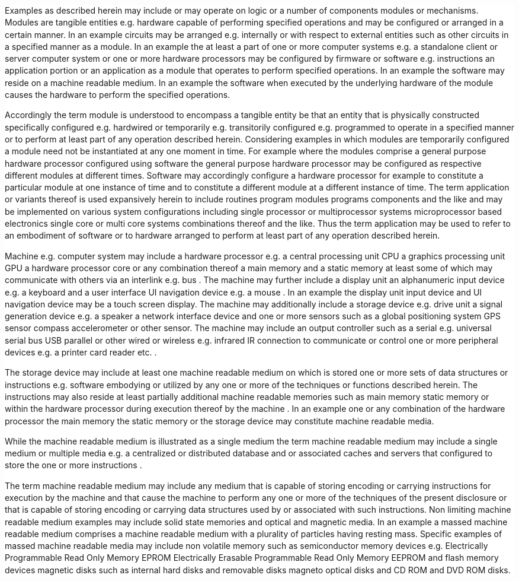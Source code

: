 Examples as described herein may include or may operate on logic or a number of components modules or mechanisms. Modules are tangible entities e.g. hardware capable of performing specified operations and may be configured or arranged in a certain manner. In an example circuits may be arranged e.g. internally or with respect to external entities such as other circuits in a specified manner as a module. In an example the at least a part of one or more computer systems e.g. a standalone client or server computer system or one or more hardware processors may be configured by firmware or software e.g. instructions an application portion or an application as a module that operates to perform specified operations. In an example the software may reside on a machine readable medium. In an example the software when executed by the underlying hardware of the module causes the hardware to perform the specified operations.

Accordingly the term module is understood to encompass a tangible entity be that an entity that is physically constructed specifically configured e.g. hardwired or temporarily e.g. transitorily configured e.g. programmed to operate in a specified manner or to perform at least part of any operation described herein. Considering examples in which modules are temporarily configured a module need not be instantiated at any one moment in time. For example where the modules comprise a general purpose hardware processor configured using software the general purpose hardware processor may be configured as respective different modules at different times. Software may accordingly configure a hardware processor for example to constitute a particular module at one instance of time and to constitute a different module at a different instance of time. The term application or variants thereof is used expansively herein to include routines program modules programs components and the like and may be implemented on various system configurations including single processor or multiprocessor systems microprocessor based electronics single core or multi core systems combinations thereof and the like. Thus the term application may be used to refer to an embodiment of software or to hardware arranged to perform at least part of any operation described herein.

Machine e.g. computer system may include a hardware processor e.g. a central processing unit CPU a graphics processing unit GPU a hardware processor core or any combination thereof a main memory and a static memory at least some of which may communicate with others via an interlink e.g. bus . The machine may further include a display unit an alphanumeric input device e.g. a keyboard and a user interface UI navigation device e.g. a mouse . In an example the display unit input device and UI navigation device may be a touch screen display. The machine may additionally include a storage device e.g. drive unit a signal generation device e.g. a speaker a network interface device and one or more sensors such as a global positioning system GPS sensor compass accelerometer or other sensor. The machine may include an output controller such as a serial e.g. universal serial bus USB parallel or other wired or wireless e.g. infrared IR connection to communicate or control one or more peripheral devices e.g. a printer card reader etc. .

The storage device may include at least one machine readable medium on which is stored one or more sets of data structures or instructions e.g. software embodying or utilized by any one or more of the techniques or functions described herein. The instructions may also reside at least partially additional machine readable memories such as main memory static memory or within the hardware processor during execution thereof by the machine . In an example one or any combination of the hardware processor the main memory the static memory or the storage device may constitute machine readable media.

While the machine readable medium is illustrated as a single medium the term machine readable medium may include a single medium or multiple media e.g. a centralized or distributed database and or associated caches and servers that configured to store the one or more instructions .

The term machine readable medium may include any medium that is capable of storing encoding or carrying instructions for execution by the machine and that cause the machine to perform any one or more of the techniques of the present disclosure or that is capable of storing encoding or carrying data structures used by or associated with such instructions. Non limiting machine readable medium examples may include solid state memories and optical and magnetic media. In an example a massed machine readable medium comprises a machine readable medium with a plurality of particles having resting mass. Specific examples of massed machine readable media may include non volatile memory such as semiconductor memory devices e.g. Electrically Programmable Read Only Memory EPROM Electrically Erasable Programmable Read Only Memory EEPROM and flash memory devices magnetic disks such as internal hard disks and removable disks magneto optical disks and CD ROM and DVD ROM disks.
